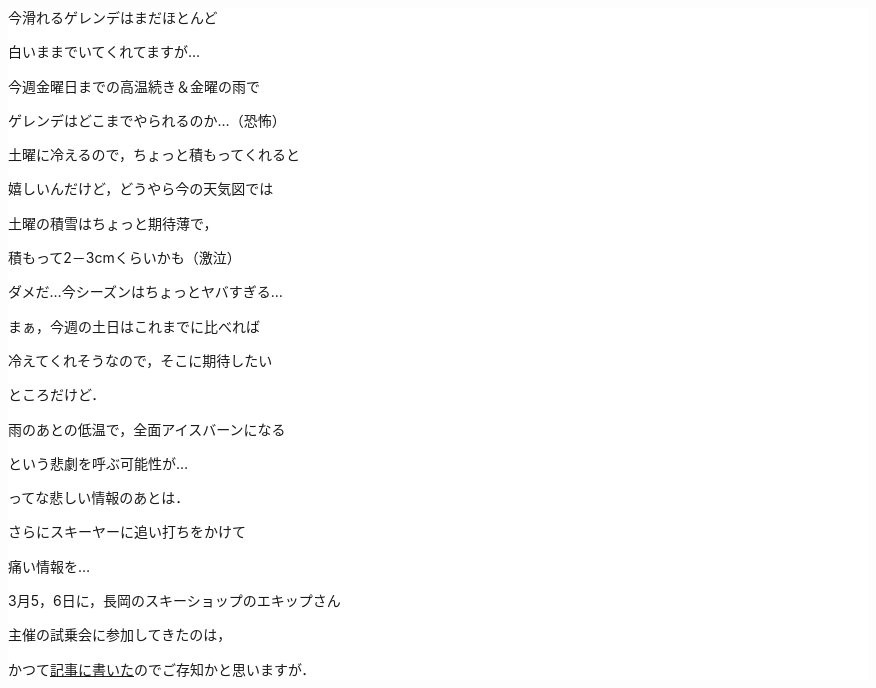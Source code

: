 
今滑れるゲレンデはまだほとんど


白いままでいてくれてますが…





今週金曜日までの高温続き＆金曜の雨で


ゲレンデはどこまでやられるのか…（恐怖）





土曜に冷えるので，ちょっと積もってくれると


嬉しいんだけど，どうやら今の天気図では


土曜の積雪はちょっと期待薄で，


積もって2－3cmくらいかも（激泣）


ダメだ…今シーズンはちょっとヤバすぎる…





まぁ，今週の土日はこれまでに比べれば


冷えてくれそうなので，そこに期待したい


ところだけど．


雨のあとの低温で，全面アイスバーンになる


という悲劇を呼ぶ可能性が…





ってな悲しい情報のあとは．


さらにスキーヤーに追い打ちをかけて


痛い情報を…





3月5，6日に，長岡のスキーショップのエキップさん


主催の試乗会に参加してきたのは，


かつて[記事に書いた](e84acb579e5ff4ad27d7d08131f62f38a.md)のでご存知かと思いますが．

